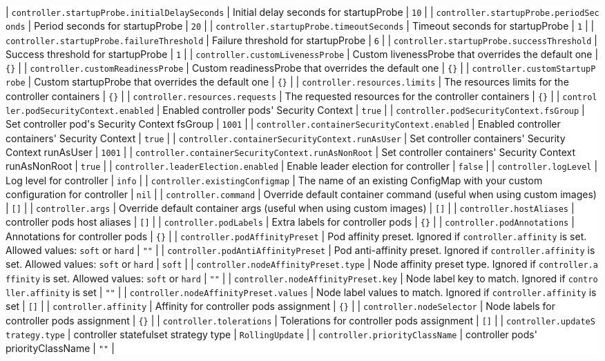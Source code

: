 | `controller.startupProbe.initialDelaySeconds`      | Initial delay seconds for startupProbe                                                               | `10`                |
| `controller.startupProbe.periodSeconds`            | Period seconds for startupProbe                                                                      | `20`                |
| `controller.startupProbe.timeoutSeconds`           | Timeout seconds for startupProbe                                                                     | `1`                 |
| `controller.startupProbe.failureThreshold`         | Failure threshold for startupProbe                                                                   | `6`                 |
| `controller.startupProbe.successThreshold`         | Success threshold for startupProbe                                                                   | `1`                 |
| `controller.customLivenessProbe`                   | Custom livenessProbe that overrides the default one                                                  | `{}`                |
| `controller.customReadinessProbe`                  | Custom readinessProbe that overrides the default one                                                 | `{}`                |
| `controller.customStartupProbe`                    | Custom startupProbe that overrides the default one                                                   | `{}`                |
| `controller.resources.limits`                      | The resources limits for the controller containers                                                   | `{}`                |
| `controller.resources.requests`                    | The requested resources for the controller containers                                                | `{}`                |
| `controller.podSecurityContext.enabled`            | Enabled controller pods' Security Context                                                            | `true`              |
| `controller.podSecurityContext.fsGroup`            | Set controller pod's Security Context fsGroup                                                        | `1001`              |
| `controller.containerSecurityContext.enabled`      | Enabled controller containers' Security Context                                                      | `true`              |
| `controller.containerSecurityContext.runAsUser`    | Set controller containers' Security Context runAsUser                                                | `1001`              |
| `controller.containerSecurityContext.runAsNonRoot` | Set controller containers' Security Context runAsNonRoot                                             | `true`              |
| `controller.leaderElection.enabled`                | Enable leader election for controller                                                                | `false`             |
| `controller.logLevel`                              | Log level for controller                                                                             | `info`              |
| `controller.existingConfigmap`                     | The name of an existing ConfigMap with your custom configuration for controller                      | `nil`               |
| `controller.command`                               | Override default container command (useful when using custom images)                                 | `[]`                |
| `controller.args`                                  | Override default container args (useful when using custom images)                                    | `[]`                |
| `controller.hostAliases`                           | controller pods host aliases                                                                         | `[]`                |
| `controller.podLabels`                             | Extra labels for controller pods                                                                     | `{}`                |
| `controller.podAnnotations`                        | Annotations for controller pods                                                                      | `{}`                |
| `controller.podAffinityPreset`                     | Pod affinity preset. Ignored if `controller.affinity` is set. Allowed values: `soft` or `hard`       | `""`                |
| `controller.podAntiAffinityPreset`                 | Pod anti-affinity preset. Ignored if `controller.affinity` is set. Allowed values: `soft` or `hard`  | `soft`              |
| `controller.nodeAffinityPreset.type`               | Node affinity preset type. Ignored if `controller.affinity` is set. Allowed values: `soft` or `hard` | `""`                |
| `controller.nodeAffinityPreset.key`                | Node label key to match. Ignored if `controller.affinity` is set                                     | `""`                |
| `controller.nodeAffinityPreset.values`             | Node label values to match. Ignored if `controller.affinity` is set                                  | `[]`                |
| `controller.affinity`                              | Affinity for controller pods assignment                                                              | `{}`                |
| `controller.nodeSelector`                          | Node labels for controller pods assignment                                                           | `{}`                |
| `controller.tolerations`                           | Tolerations for controller pods assignment                                                           | `[]`                |
| `controller.updateStrategy.type`                   | controller statefulset strategy type                                                                 | `RollingUpdate`     |
| `controller.priorityClassName`                     | controller pods' priorityClassName                                                                   | `""`                |